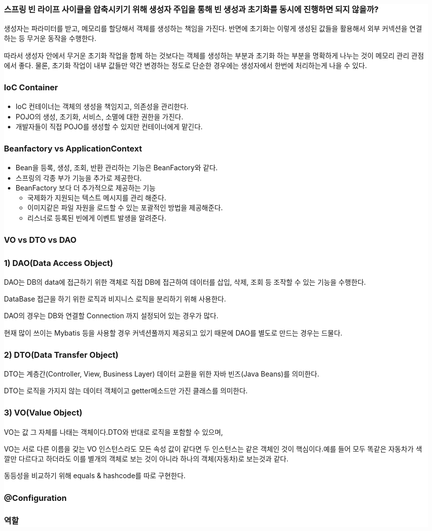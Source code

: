 ### 스프링 빈 라이프 사이클을 압축시키기 위해 생성자 주입을 통해 빈 생성과 초기화를 동시에 진행하면 되지 않을까?

생성자는 파라미터를 받고, 메모리를 할당해서 객체를 생성하는 책임을 가진다.
반면에 초기화는 이렇게 생성된 값들을 활용해서 외부 커넥션을 연결하는 등 무거운 동작을 수행한다.

따라서 생성자 안에서 무거운 초기화 작업을 함께 하는 것보다는 객체를 생성하는 부분과 초기화 하는 부분을 명확하게 나누는 것이 메모리 관리 관점에서 좋다.
물론, 초기화 작업이 내부 값들만 약간 변경하는 정도로 단순한 경우에는 생성자에서 한번에 처리하는게 나을 수 있다.

### IoC Container

- IoC 컨테이너는 객체의 생성을 책임지고, 의존성을 관리한다.
- POJO의 생성, 초기화, 서비스, 소멸에 대한 권한을 가진다.
- 개발자들이 직접 POJO를 생성할 수 있지만 컨테이너에게 맡긴다.

### Beanfactory vs ApplicationContext

- Bean을 등록, 생성, 조회, 반환 관리하는 기능은 BeanFactory와 같다.
- 스프링의 각종 부가 기능을 추가로 제공한다.
- BeanFactory 보다 더 추가적으로 제공하는 기능
    - 국제화가 지원되는 텍스트 메시지를 관리 해준다.
    - 이미지같은 파일 자원을 로드할 수 있는 포괄적인 방법을 제공해준다.
    - 리스너로 등록된 빈에게 이벤트 발생을 알려준다.

### VO vs DTO vs DAO

### 1) DAO(Data Access Object)

DAO는 DB의 data에 접근하기 위한 객체로 직접 DB에 접근하여 데이터를 삽입, 삭제, 조회 등 조작할 수 있는 기능을 수행한다.

DataBase 접근을 하기 위한 로직과 비지니스 로직을 분리하기 위해 사용한다.

DAO의 경우는 DB와 연결할 Connection 까지 설정되어 있는 경우가 많다.

현재 많이 쓰이는 Mybatis 등을 사용할 경우 커넥션풀까지 제공되고 있기 때문에 DAO를 별도로 만드는 경우는 드물다.

### 2) DTO(Data Transfer Object)

DTO는 계층간(Controller, View, Business Layer) 데이터 교환을 위한 자바 빈즈(Java Beans)를 의미한다.

DTO는 로직을 가지지 않는 데이터 객체이고 getter메소드만 가진 클래스를 의미한다.

### 3) VO(Value Object)

VO는 값 그 자체를 나태는 객체이다.DTO와 반대로 로직을 포함할 수 있으며,

VO는 서로 다른 이름을 갖는 VO 인스턴스라도 모든 속성 값이 같다면 두 인스턴스는 같은 객체인 것이 핵심이다.예를 들어 모두 똑같은 자동차가 색깔만 다르다고 하더라도 이를 별개의 객체로 보는 것이 아니라 하나의 객체(자동차)로 보는것과 같다.

동등성을 비교하기 위해 equals & hashcode를 따로 구현한다.

### @Configuration

### 역할
